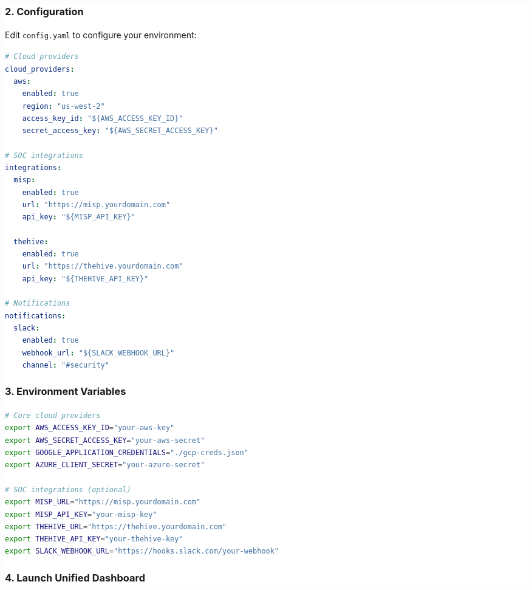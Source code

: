 ### 2. Configuration

Edit `config.yaml` to configure your environment:

```yaml
# Cloud providers
cloud_providers:
  aws:
    enabled: true
    region: "us-west-2"
    access_key_id: "${AWS_ACCESS_KEY_ID}"
    secret_access_key: "${AWS_SECRET_ACCESS_KEY}"

# SOC integrations  
integrations:
  misp:
    enabled: true
    url: "https://misp.yourdomain.com"
    api_key: "${MISP_API_KEY}"
  
  thehive:
    enabled: true
    url: "https://thehive.yourdomain.com"
    api_key: "${THEHIVE_API_KEY}"

# Notifications
notifications:
  slack:
    enabled: true
    webhook_url: "${SLACK_WEBHOOK_URL}"
    channel: "#security"
```

### 3. Environment Variables

```bash
# Core cloud providers
export AWS_ACCESS_KEY_ID="your-aws-key"
export AWS_SECRET_ACCESS_KEY="your-aws-secret"
export GOOGLE_APPLICATION_CREDENTIALS="./gcp-creds.json"
export AZURE_CLIENT_SECRET="your-azure-secret"

# SOC integrations (optional)
export MISP_URL="https://misp.yourdomain.com"
export MISP_API_KEY="your-misp-key"
export THEHIVE_URL="https://thehive.yourdomain.com"
export THEHIVE_API_KEY="your-thehive-key"
export SLACK_WEBHOOK_URL="https://hooks.slack.com/your-webhook"
```

### 4. Launch Unified Dashboard
